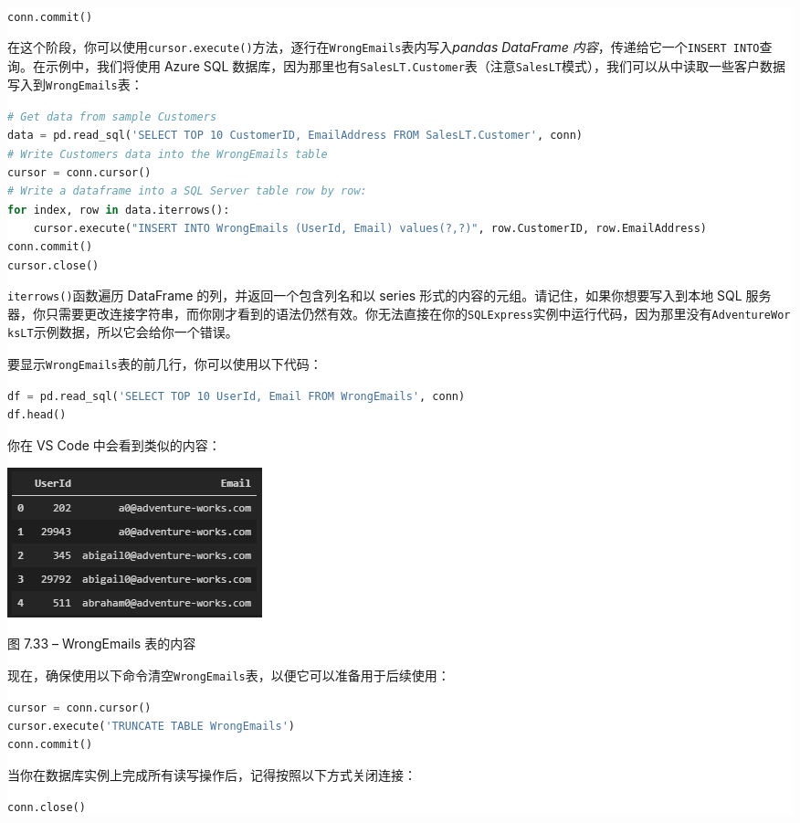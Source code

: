 ```py
conn.commit()
```

在这个阶段，你可以使用`cursor.execute()`方法，逐行在`WrongEmails`表内写入*pandas DataFrame 内容*，传递给它一个`INSERT INTO`查询。在示例中，我们将使用 Azure SQL 数据库，因为那里也有`SalesLT.Customer`表（注意`SalesLT`模式），我们可以从中读取一些客户数据写入到`WrongEmails`表：

```py
# Get data from sample Customers
data = pd.read_sql('SELECT TOP 10 CustomerID, EmailAddress FROM SalesLT.Customer', conn)
# Write Customers data into the WrongEmails table
cursor = conn.cursor()
# Write a dataframe into a SQL Server table row by row:
for index, row in data.iterrows():
    cursor.execute("INSERT INTO WrongEmails (UserId, Email) values(?,?)", row.CustomerID, row.EmailAddress)
conn.commit()
cursor.close()
```

`iterrows()`函数遍历 DataFrame 的列，并返回一个包含列名和以 series 形式的内容的元组。请记住，如果你想要写入到本地 SQL 服务器，你只需要更改连接字符串，而你刚才看到的语法仍然有效。你无法直接在你的`SQLExpress`实例中运行代码，因为那里没有`AdventureWorksLT`示例数据，所以它会给你一个错误。

要显示`WrongEmails`表的前几行，你可以使用以下代码：

```py
df = pd.read_sql('SELECT TOP 10 UserId, Email FROM WrongEmails', conn)
df.head()
```

你在 VS Code 中会看到类似的内容：

![图 7.33 – WrongEmails 表的内容](img/file207.png)

图 7.33 – WrongEmails 表的内容

现在，确保使用以下命令清空`WrongEmails`表，以便它可以准备用于后续使用：

```py
cursor = conn.cursor()
cursor.execute('TRUNCATE TABLE WrongEmails')
conn.commit()
```

当你在数据库实例上完成所有读写操作后，记得按照以下方式关闭连接：

```py
conn.close()
```

